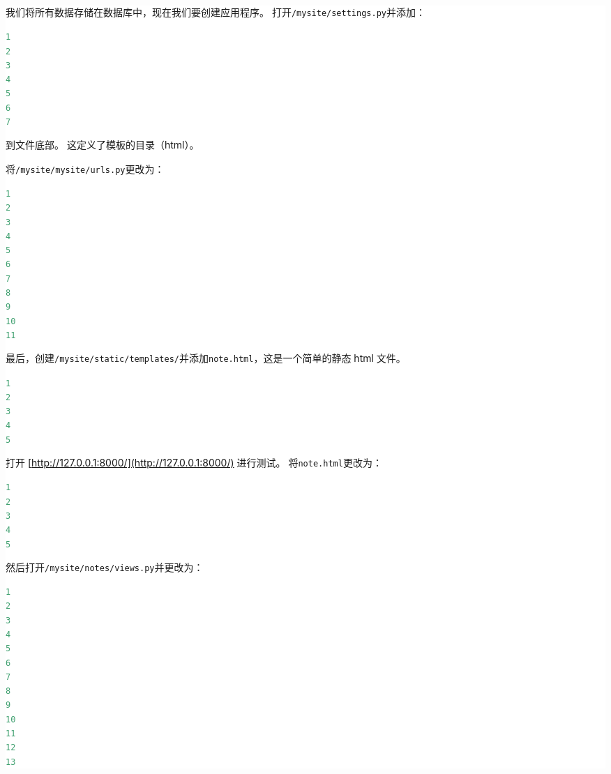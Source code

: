我们将所有数据存储在数据库中，现在我们要创建应用程序。 打开`/mysite/settings.py`并添加：

```py
1
2
3
4
5
6
7

```

到文件底部。 这定义了模板的目录（html）。

将`/mysite/mysite/urls.py`更改为：

```py
1
2
3
4
5
6
7
8
9
10
11

```

最后，创建`/mysite/static/templates/`并添加`note.html`，这是一个简单的静态 html 文件。

```py
1
2
3
4
5

```

打开 [http://127.0.0.1:8000/](http://127.0.0.1:8000/) 进行测试。 将`note.html`更改为：

```py
1
2
3
4
5

```

然后打开`/mysite/notes/views.py`并更改为：

```py
1
2
3
4
5
6
7
8
9
10
11
12
13
```